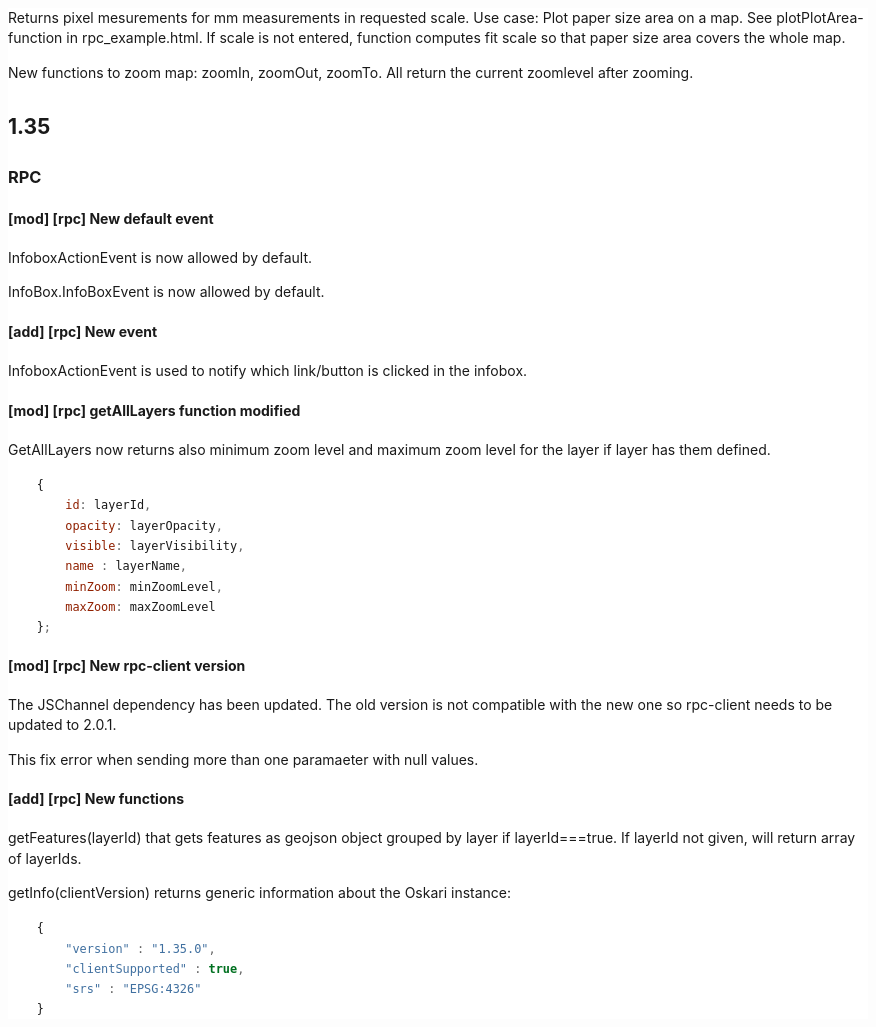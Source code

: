 Returns pixel mesurements for mm measurements in requested scale.
Use case: Plot paper size area on a map. See plotPlotArea-function in rpc_example.html.
If scale is not entered, function computes fit scale so that paper size area covers the whole map.

New functions to zoom map: zoomIn, zoomOut, zoomTo. All return the current zoomlevel after zooming.

## 1.35

### RPC

#### [mod] [rpc] New default event

InfoboxActionEvent is now allowed by default.

InfoBox.InfoBoxEvent is now allowed by default.

#### [add] [rpc] New event

InfoboxActionEvent is used to notify which link/button is clicked in the infobox.

#### [mod] [rpc] getAllLayers function modified

GetAllLayers now returns also minimum zoom level and maximum zoom level for the layer if layer has them defined.

```javascript
    {
        id: layerId,
        opacity: layerOpacity,
        visible: layerVisibility,
        name : layerName,
        minZoom: minZoomLevel,
        maxZoom: maxZoomLevel
    };
```

#### [mod] [rpc] New rpc-client version

The JSChannel dependency has been updated. The old version is not compatible with the new one so rpc-client needs to be updated to 2.0.1.

This fix error when sending more than one paramaeter with null values.

#### [add] [rpc] New functions

getFeatures(layerId) that gets features as geojson object grouped by layer if layerId===true. If layerId not given, will return array of layerIds.

getInfo(clientVersion) returns generic information about the Oskari instance:

```javascript
    {
        "version" : "1.35.0",
        "clientSupported" : true,
        "srs" : "EPSG:4326"
    }
```

